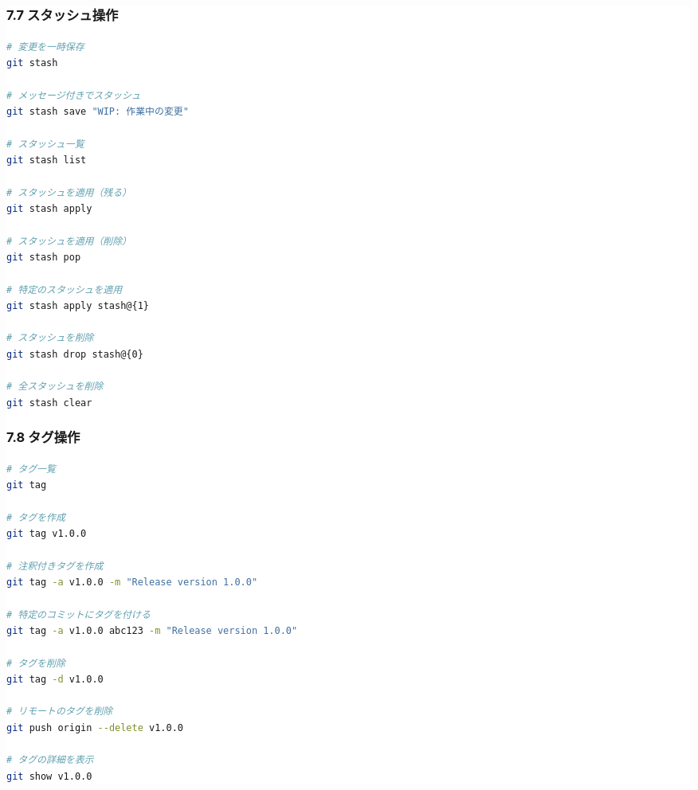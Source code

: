 ### 7.7 スタッシュ操作

```bash
# 変更を一時保存
git stash

# メッセージ付きでスタッシュ
git stash save "WIP: 作業中の変更"

# スタッシュ一覧
git stash list

# スタッシュを適用（残る）
git stash apply

# スタッシュを適用（削除）
git stash pop

# 特定のスタッシュを適用
git stash apply stash@{1}

# スタッシュを削除
git stash drop stash@{0}

# 全スタッシュを削除
git stash clear
```

### 7.8 タグ操作

```bash
# タグ一覧
git tag

# タグを作成
git tag v1.0.0

# 注釈付きタグを作成
git tag -a v1.0.0 -m "Release version 1.0.0"

# 特定のコミットにタグを付ける
git tag -a v1.0.0 abc123 -m "Release version 1.0.0"

# タグを削除
git tag -d v1.0.0

# リモートのタグを削除
git push origin --delete v1.0.0

# タグの詳細を表示
git show v1.0.0
```
